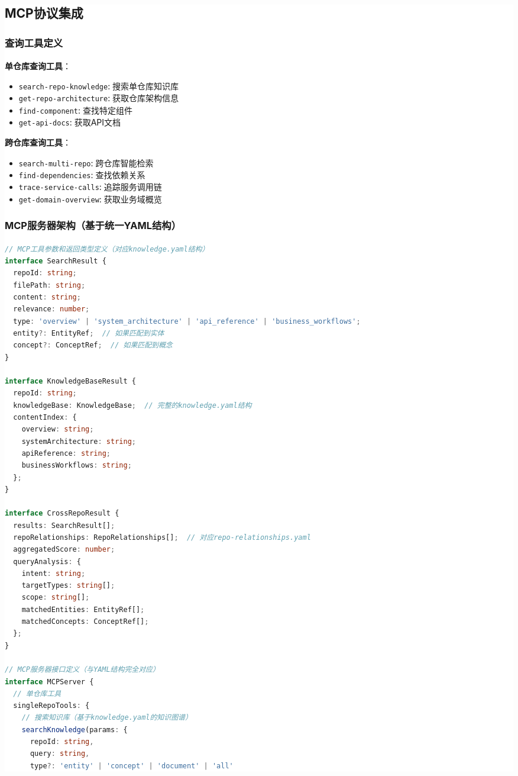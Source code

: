 ## MCP协议集成

### 查询工具定义

**单仓库查询工具**：
- `search-repo-knowledge`: 搜索单仓库知识库
- `get-repo-architecture`: 获取仓库架构信息
- `find-component`: 查找特定组件
- `get-api-docs`: 获取API文档

**跨仓库查询工具**：
- `search-multi-repo`: 跨仓库智能检索
- `find-dependencies`: 查找依赖关系
- `trace-service-calls`: 追踪服务调用链
- `get-domain-overview`: 获取业务域概览

### MCP服务器架构（基于统一YAML结构）

```typescript
// MCP工具参数和返回类型定义（对应knowledge.yaml结构）
interface SearchResult {
  repoId: string;
  filePath: string;
  content: string;
  relevance: number;
  type: 'overview' | 'system_architecture' | 'api_reference' | 'business_workflows';
  entity?: EntityRef;  // 如果匹配到实体
  concept?: ConceptRef;  // 如果匹配到概念
}

interface KnowledgeBaseResult {
  repoId: string;
  knowledgeBase: KnowledgeBase;  // 完整的knowledge.yaml结构
  contentIndex: {
    overview: string;
    systemArchitecture: string;
    apiReference: string;
    businessWorkflows: string;
  };
}

interface CrossRepoResult {
  results: SearchResult[];
  repoRelationships: RepoRelationships[];  // 对应repo-relationships.yaml
  aggregatedScore: number;
  queryAnalysis: {
    intent: string;
    targetTypes: string[];
    scope: string[];
    matchedEntities: EntityRef[];
    matchedConcepts: ConceptRef[];
  };
}

// MCP服务器接口定义（与YAML结构完全对应）
interface MCPServer {
  // 单仓库工具
  singleRepoTools: {
    // 搜索知识库（基于knowledge.yaml的知识图谱）
    searchKnowledge(params: {
      repoId: string, 
      query: string, 
      type?: 'entity' | 'concept' | 'document' | 'all'
```
